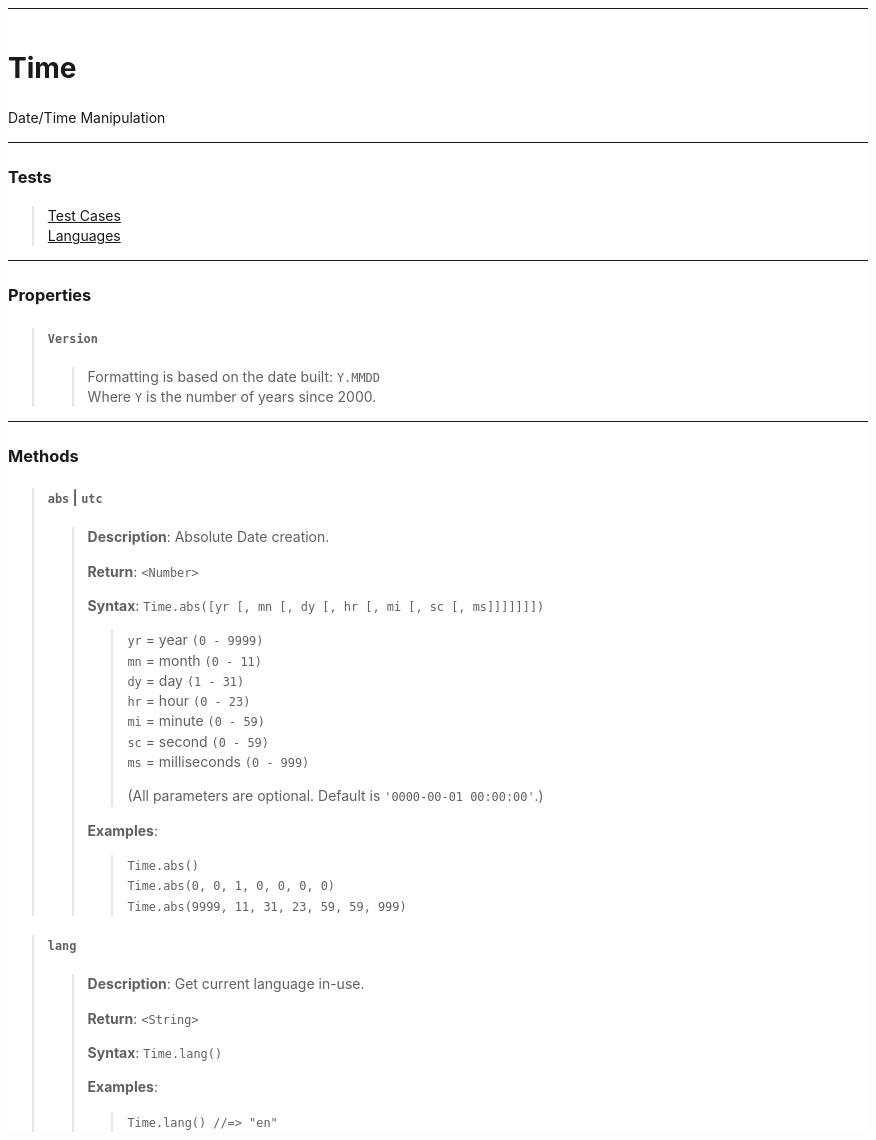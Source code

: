 ----

# Time #

Date/Time Manipulation

----

### Tests ###

> [Test Cases](../test/time.html)  
> [Languages](../test/time.lang.html)  

----

### Properties ###

> #### `Version` ####
>  
> > Formatting is based on the date built: `Y.MMDD`  
> > Where `Y` is the number of years since 2000.  

----

### Methods ###

> #### `abs` | `utc` ####
>  
> > **Description**: Absolute Date creation.  
> >  
> > **Return**: `<Number>`  
> >  
> > **Syntax**: `Time.abs([yr [, mn [, dy [, hr [, mi [, sc [, ms]]]]]]])`  
> >  
> > > `yr` = year `(0 - 9999)`  
> > > `mn` = month `(0 - 11)`  
> > > `dy` = day `(1 - 31)`  
> > > `hr` = hour `(0 - 23)`  
> > > `mi` = minute `(0 - 59)`  
> > > `sc` = second `(0 - 59)`  
> > > `ms` = milliseconds `(0 - 999)`  
> > >  
> > > (All parameters are optional. Default is `'0000-00-01 00:00:00'`.)  
> >  
> > **Examples**:  
> >  
> > > `Time.abs()`  
> > > `Time.abs(0, 0, 1, 0, 0, 0, 0)`  
> > > `Time.abs(9999, 11, 31, 23, 59, 59, 999)`  

> #### `lang` ####
>  
> > **Description**: Get current language in-use.  
> >  
> > **Return**: `<String>`  
> >  
> > **Syntax**: `Time.lang()`  
> >  
> > **Examples**:  
> >  
> > > `Time.lang() //=> "en"`  
